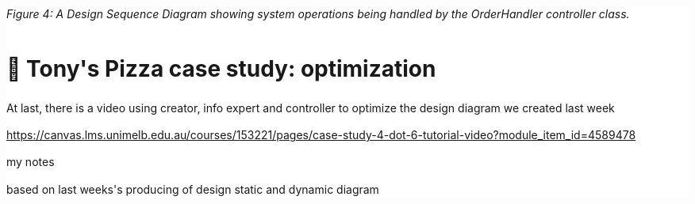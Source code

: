 *Figure 4: A Design Sequence Diagram showing system operations being handled by the OrderHandler controller class.* 





# :gem: Tony's Pizza case study: optimization

At last, there is a video using creator, info expert and controller to optimize the design diagram we created last week

https://canvas.lms.unimelb.edu.au/courses/153221/pages/case-study-4-dot-6-tutorial-video?module_item_id=4589478



my notes

based on last weeks's producing of design static and dynamic diagram




